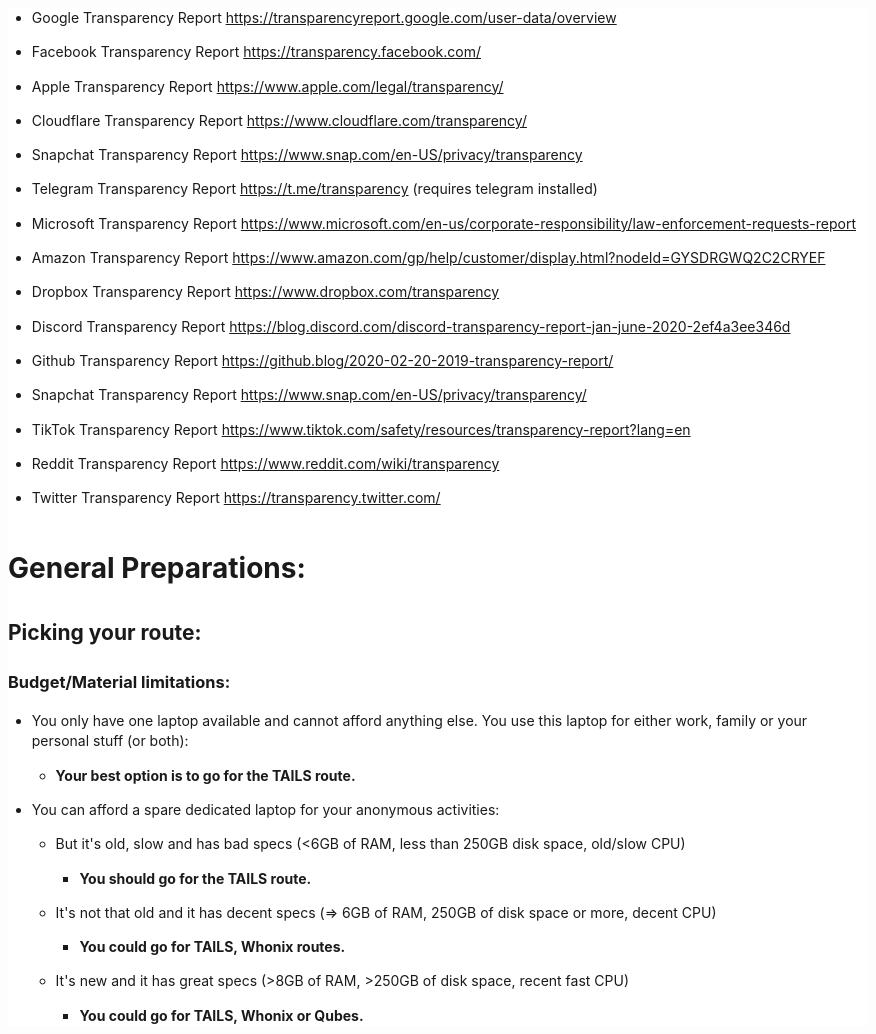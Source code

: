 -   Google Transparency Report <https://transparencyreport.google.com/user-data/overview>

-   Facebook Transparency Report <https://transparency.facebook.com/>

-   Apple Transparency Report <https://www.apple.com/legal/transparency/>

-   Cloudflare Transparency Report <https://www.cloudflare.com/transparency/>

-   Snapchat Transparency Report <https://www.snap.com/en-US/privacy/transparency>

-   Telegram Transparency Report <https://t.me/transparency> (requires telegram installed)

-   Microsoft Transparency Report <https://www.microsoft.com/en-us/corporate-responsibility/law-enforcement-requests-report>

-   Amazon Transparency Report <https://www.amazon.com/gp/help/customer/display.html?nodeId=GYSDRGWQ2C2CRYEF>

-   Dropbox Transparency Report <https://www.dropbox.com/transparency>

-   Discord Transparency Report <https://blog.discord.com/discord-transparency-report-jan-june-2020-2ef4a3ee346d>

-   Github Transparency Report <https://github.blog/2020-02-20-2019-transparency-report/>

-   Snapchat Transparency Report <https://www.snap.com/en-US/privacy/transparency/>

-   TikTok Transparency Report <https://www.tiktok.com/safety/resources/transparency-report?lang=en>

-   Reddit Transparency Report <https://www.reddit.com/wiki/transparency>

-   Twitter Transparency Report <https://transparency.twitter.com/>

General Preparations:
=====================

Picking your route:
-------------------

### Budget/Material limitations:

-   You only have one laptop available and cannot afford anything else. You use this laptop for either work, family or your personal stuff (or both):

    -   **Your best option is to go for the TAILS route.**

-   You can afford a spare dedicated laptop for your anonymous activities:

    -   But it's old, slow and has bad specs (\<6GB of RAM, less than 250GB disk space, old/slow CPU)

        -   **You should go for the TAILS route.**

    -   It's not that old and it has decent specs (=\> 6GB of RAM, 250GB of disk space or more, decent CPU)

        -   **You could go for TAILS, Whonix routes.**

    -   It's new and it has great specs (\>8GB of RAM, \>250GB of disk space, recent fast CPU)

        -   **You could go for TAILS, Whonix or Qubes.**
